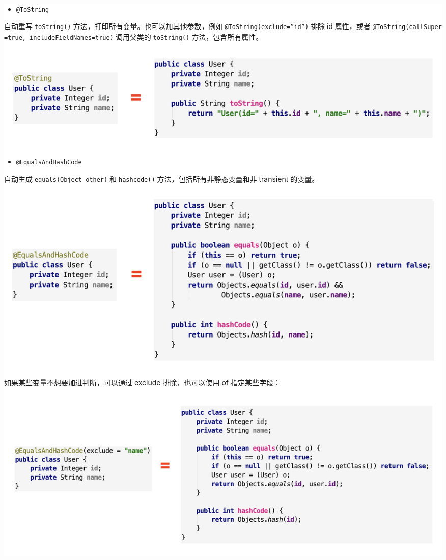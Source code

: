 - `@ToString`

自动重写 `toString()` 方法，打印所有变量。也可以加其他参数，例如 `@ToString(exclude=”id”)` 排除 id 属性，或者 `@ToString(callSuper=true, includeFieldNames=true)` 调用父类的 `toString()` 方法，包含所有属性。

![img](java-log/lombok_tostring.png)

- `@EqualsAndHashCode`

自动生成 `equals(Object other)` 和 `hashcode()` 方法，包括所有非静态变量和非 transient 的变量。

![img](java-log/lombok_equalsandhashcode.png)

如果某些变量不想要加进判断，可以通过 exclude 排除，也可以使用 of 指定某些字段：

![img](java-log/lombok_equalsandhashcode_exclude.png)
